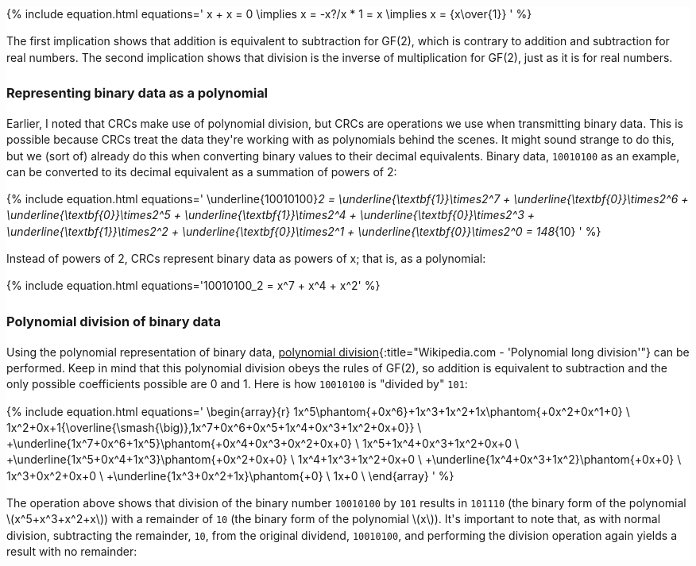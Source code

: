 {% include equation.html equations='
x + x = 0 \implies x = -x\?/x * 1 = x \implies x = {x\over{1}}
' %}

The first implication shows that addition is equivalent to subtraction for GF(2), which is contrary to addition and subtraction for real numbers. The second implication shows that division is the inverse of multiplication for GF(2), just as it is for real numbers.

### Representing binary data as a polynomial

Earlier, I noted that CRCs make use of polynomial division, but CRCs are operations we use when transmitting binary data. This is possible because CRCs treat the data they're working with as polynomials behind the scenes. It might sound strange to do this, but we (sort of) already do this when converting binary values to their decimal equivalents. Binary data, `10010100` as an example, can be converted to its decimal equivalent as a summation of powers of 2:

{% include equation.html equations='
\underline{10010100}_2 = \underline{\textbf{1}}\times2^7 + \underline{\textbf{0}}\times2^6 + \underline{\textbf{0}}\times2^5 + \underline{\textbf{1}}\times2^4 + \underline{\textbf{0}}\times2^3 + \underline{\textbf{1}}\times2^2 + \underline{\textbf{0}}\times2^1 + \underline{\textbf{0}}\times2^0 = 148_{10}
' %}

Instead of powers of 2, CRCs represent binary data as powers of x; that is, as a polynomial:

{% include equation.html equations='10010100_2 = x^7 + x^4 + x^2' %}

### Polynomial division of binary data

Using the polynomial representation of binary data, [polynomial division](https://en.wikipedia.org/wiki/Polynomial_long_division){:title="Wikipedia.com - 'Polynomial long division'"} can be performed. Keep in mind that this polynomial division obeys the rules of GF(2), so addition is equivalent to subtraction and the only possible coefficients possible are 0 and 1. Here is how `10010100` is "divided by" `101`:

{% include equation.html equations='
\begin{array}{r}
1x^5\phantom{+0x^6}+1x^3+1x^2+1x\phantom{+0x^2+0x^1+0} \\
1x^2+0x+1{\overline{\smash{\big)}\,1x^7+0x^6+0x^5+1x^4+0x^3+1x^2+0x+0}} \\
+\underline{1x^7+0x^6+1x^5}\phantom{+0x^4+0x^3+0x^2+0x+0} \\
1x^5+1x^4+0x^3+1x^2+0x+0 \\
+\underline{1x^5+0x^4+1x^3}\phantom{+0x^2+0x+0} \\
1x^4+1x^3+1x^2+0x+0 \\
+\underline{1x^4+0x^3+1x^2}\phantom{+0x+0} \\
1x^3+0x^2+0x+0 \\
+\underline{1x^3+0x^2+1x}\phantom{+0} \\
1x+0 \\
\end{array}
' %}

The operation above shows that division of the binary number `10010100` by `101` results in `101110` (the binary form of the polynomial \\(x^5+x^3+x^2+x\\)) with a remainder of `10` (the binary form of the polynomial \\(x\\)). It's important to note that, as with normal division, subtracting the remainder, `10`, from the original dividend, `10010100`, and performing the division operation again yields a result with no remainder:
